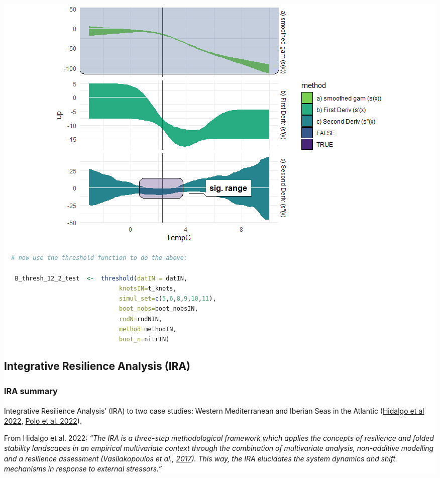 <img src="Tipping_points_getstarted_files/figure-markdown_github/threshold_STEP3-4.png" style="display: block; margin: auto;" />

``` r
  # now use the threshold function to do the above:
  
   B_thresh_12_2_test  <-  threshold(datIN = datIN,
                                knotsIN=t_knots,
                                simul_set=c(5,6,8,9,10,11),
                                boot_nobs=boot_nobsIN,
                                rndN=rndNIN,
                                method=methodIN,
                                boot_n=nitrIN)
```

## Integrative Resilience Analysis (IRA)

### IRA summary

Integrative Resilience Analysis’ (IRA) to two case studies: Western
Mediterranean and Iberian Seas in the Atlantic ([Hidalgo et al
2022](https://besjournals.onlinelibrary.wiley.com/doi/full/10.1111/1365-2656.13648),
[Polo et
al. 2022](https://academic.oup.com/icesjms/article/79/7/2017/6648917)).

From Hidalgo et al. 2022: *“The IRA is a three-step methodological
framework which applies the concepts of resilience and folded stability
landscapes in an empirical multivariate context through the combination
of multivariate analysis, non-additive modelling and a resilience
assessment (Vasilakopoulos et al.,
[2017](https://besjournals.onlinelibrary.wiley.com/doi/full/10.1111/1365-2656.13648#jane13648-bib-0042)).
This way, the IRA elucidates the system dynamics and shift mechanisms in
response to external stressors.”*
